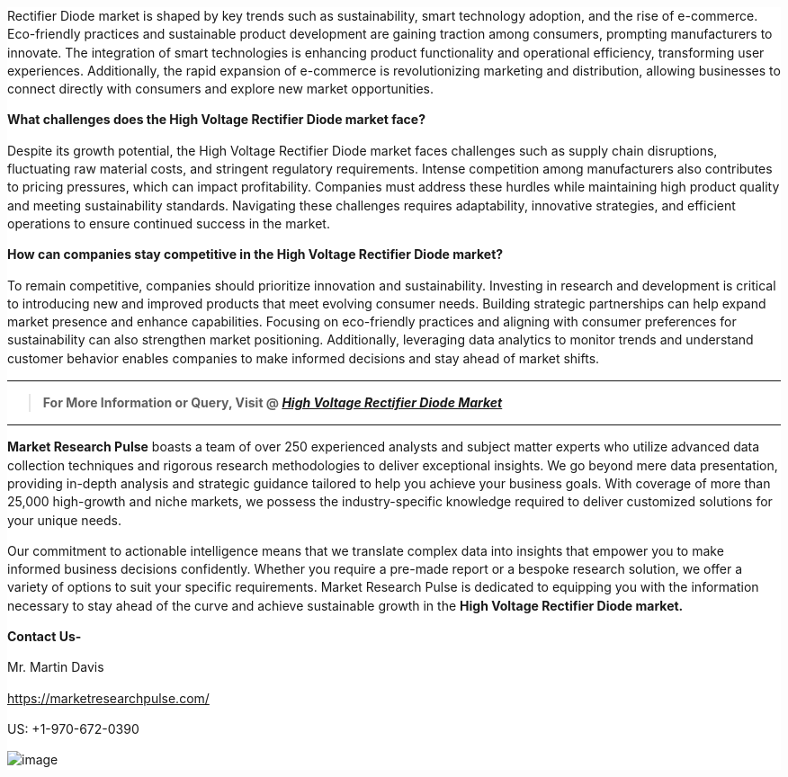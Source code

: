 Rectifier Diode market is shaped by key trends such as sustainability, smart technology adoption, and the rise of e-commerce. Eco-friendly practices and sustainable product development are gaining traction among consumers, prompting manufacturers to innovate. The integration of smart technologies is enhancing product functionality and operational efficiency, transforming user experiences. Additionally, the rapid expansion of e-commerce is revolutionizing marketing and distribution, allowing businesses to connect directly with consumers and explore new market opportunities.</p><p><strong>What challenges does the High Voltage Rectifier Diode market face?</strong></p><p>Despite its growth potential, the High Voltage Rectifier Diode market faces challenges such as supply chain disruptions, fluctuating raw material costs, and stringent regulatory requirements. Intense competition among manufacturers also contributes to pricing pressures, which can impact profitability. Companies must address these hurdles while maintaining high product quality and meeting sustainability standards. Navigating these challenges requires adaptability, innovative strategies, and efficient operations to ensure continued success in the market.</p><p><strong>How can companies stay competitive in the High Voltage Rectifier Diode market?</strong></p><p>To remain competitive, companies should prioritize innovation and sustainability. Investing in research and development is critical to introducing new and improved products that meet evolving consumer needs. Building strategic partnerships can help expand market presence and enhance capabilities. Focusing on eco-friendly practices and aligning with consumer preferences for sustainability can also strengthen market positioning. Additionally, leveraging data analytics to monitor trends and understand customer behavior enables companies to make informed decisions and stay ahead of market shifts.</p><hr /><blockquote><p><strong>For More Information or Query, Visit @&nbsp;<em><a href="https://marketresearchpulse.com/report/140800/high-voltage-rectifier-diode-market?utm_source=Linkedin&utm_medium=022">High Voltage Rectifier Diode Market</a></em></strong></p></blockquote><hr /><p><strong>Market Research Pulse</strong> boasts a team of over 250 experienced analysts and subject matter experts who utilize advanced data collection techniques and rigorous research methodologies to deliver exceptional insights. We go beyond mere data presentation, providing in-depth analysis and strategic guidance tailored to help you achieve your business goals. With coverage of more than 25,000 high-growth and niche markets, we possess the industry-specific knowledge required to deliver customized solutions for your unique needs.</p><p>Our commitment to actionable intelligence means that we translate complex data into insights that empower you to make informed business decisions confidently. Whether you require a pre-made report or a bespoke research solution, we offer a variety of options to suit your specific requirements. Market Research Pulse is dedicated to equipping you with the information necessary to stay ahead of the curve and achieve sustainable growth in the <strong>High Voltage Rectifier Diode market.</strong></p><p><strong>Contact Us-</strong></p><p>Mr. Martin Davis</p><p>https://marketresearchpulse.com/</p><p>US: +1-970-672-0390</p>
![image](https://github.com/user-attachments/assets/5715384e-db08-462d-a1dd-971d8567167c)
